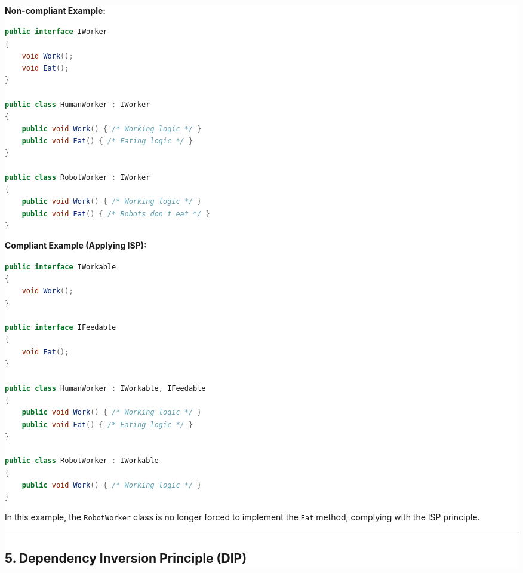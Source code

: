 **Non-compliant Example:**

```csharp
public interface IWorker
{
    void Work();
    void Eat();
}

public class HumanWorker : IWorker
{
    public void Work() { /* Working logic */ }
    public void Eat() { /* Eating logic */ }
}

public class RobotWorker : IWorker
{
    public void Work() { /* Working logic */ }
    public void Eat() { /* Robots don't eat */ }
}
```

**Compliant Example (Applying ISP):**

```csharp
public interface IWorkable
{
    void Work();
}

public interface IFeedable
{
    void Eat();
}

public class HumanWorker : IWorkable, IFeedable
{
    public void Work() { /* Working logic */ }
    public void Eat() { /* Eating logic */ }
}

public class RobotWorker : IWorkable
{
    public void Work() { /* Working logic */ }
}
```

In this example, the `RobotWorker` class is no longer forced to implement the `Eat` method, complying with the ISP principle.

---

## 5. Dependency Inversion Principle (DIP)
